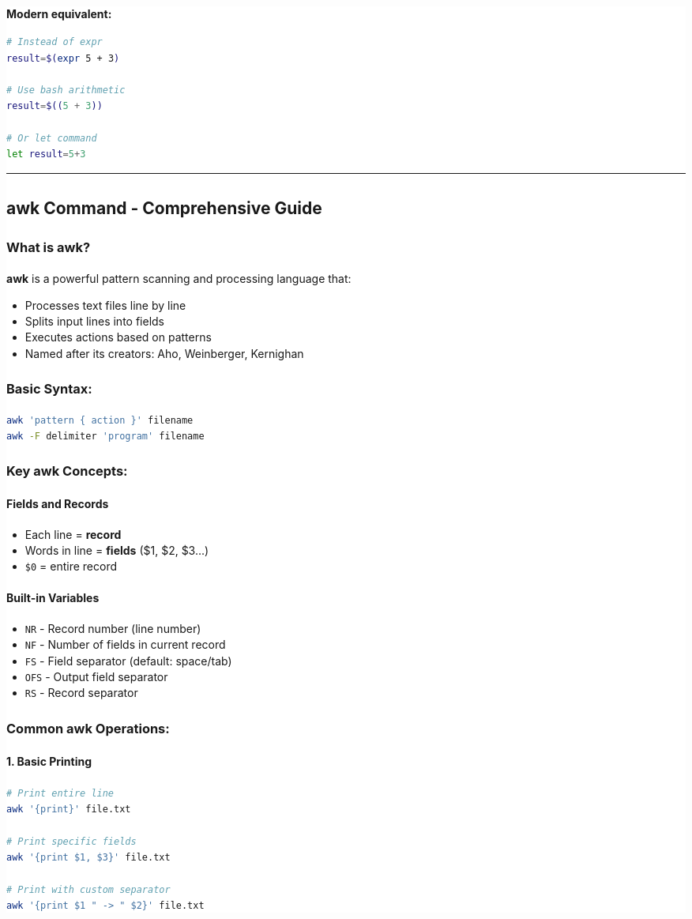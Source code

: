**Modern equivalent:**
```bash
# Instead of expr
result=$(expr 5 + 3)

# Use bash arithmetic
result=$((5 + 3))

# Or let command
let result=5+3
```

---

## **awk Command - Comprehensive Guide**

### What is awk?
**awk** is a powerful pattern scanning and processing language that:
- Processes text files line by line
- Splits input lines into fields
- Executes actions based on patterns
- Named after its creators: Aho, Weinberger, Kernighan

### Basic Syntax:
```bash
awk 'pattern { action }' filename
awk -F delimiter 'program' filename
```

### Key awk Concepts:

#### **Fields and Records**
- Each line = **record**
- Words in line = **fields** ($1, $2, $3...)
- `$0` = entire record

#### **Built-in Variables**
- `NR` - Record number (line number)
- `NF` - Number of fields in current record
- `FS` - Field separator (default: space/tab)
- `OFS` - Output field separator
- `RS` - Record separator

### Common awk Operations:

#### 1. **Basic Printing**
```bash
# Print entire line
awk '{print}' file.txt

# Print specific fields
awk '{print $1, $3}' file.txt

# Print with custom separator
awk '{print $1 " -> " $2}' file.txt
```
